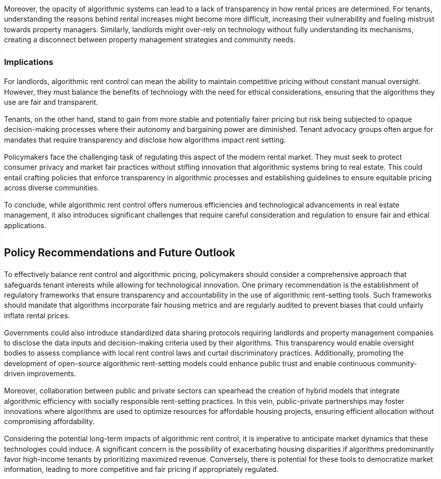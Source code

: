 Moreover, the opacity of algorithmic systems can lead to a lack of transparency in how rental prices are determined. For tenants, understanding the reasons behind rental increases might become more difficult, increasing their vulnerability and fueling mistrust towards property managers. Similarly, landlords might over-rely on technology without fully understanding its mechanisms, creating a disconnect between property management strategies and community needs.

### Implications

For landlords, algorithmic rent control can mean the ability to maintain competitive pricing without constant manual oversight. However, they must balance the benefits of technology with the need for ethical considerations, ensuring that the algorithms they use are fair and transparent.

Tenants, on the other hand, stand to gain from more stable and potentially fairer pricing but risk being subjected to opaque decision-making processes where their autonomy and bargaining power are diminished. Tenant advocacy groups often argue for mandates that require transparency and disclose how algorithms impact rent setting.

Policymakers face the challenging task of regulating this aspect of the modern rental market. They must seek to protect consumer privacy and market fair practices without stifling innovation that algorithmic systems bring to real estate. This could entail crafting policies that enforce transparency in algorithmic processes and establishing guidelines to ensure equitable pricing across diverse communities.

To conclude, while algorithmic rent control offers numerous efficiencies and technological advancements in real estate management, it also introduces significant challenges that require careful consideration and regulation to ensure fair and ethical applications.

## Policy Recommendations and Future Outlook

To effectively balance rent control and algorithmic pricing, policymakers should consider a comprehensive approach that safeguards tenant interests while allowing for technological innovation. One primary recommendation is the establishment of regulatory frameworks that ensure transparency and accountability in the use of algorithmic rent-setting tools. Such frameworks should mandate that algorithms incorporate fair housing metrics and are regularly audited to prevent biases that could unfairly inflate rental prices.

Governments could also introduce standardized data sharing protocols requiring landlords and property management companies to disclose the data inputs and decision-making criteria used by their algorithms. This transparency would enable oversight bodies to assess compliance with local rent control laws and curtail discriminatory practices. Additionally, promoting the development of open-source algorithmic rent-setting models could enhance public trust and enable continuous community-driven improvements.

Moreover, collaboration between public and private sectors can spearhead the creation of hybrid models that integrate algorithmic efficiency with socially responsible rent-setting practices. In this vein, public-private partnerships may foster innovations where algorithms are used to optimize resources for affordable housing projects, ensuring efficient allocation without compromising affordability.

Considering the potential long-term impacts of algorithmic rent control, it is imperative to anticipate market dynamics that these technologies could induce. A significant concern is the possibility of exacerbating housing disparities if algorithms predominantly favor high-income tenants by prioritizing maximized revenue. Conversely, there is potential for these tools to democratize market information, leading to more competitive and fair pricing if appropriately regulated.
